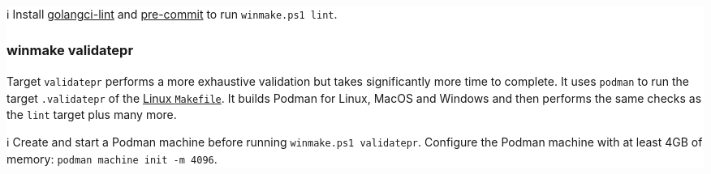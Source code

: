 :information_source: Install [golangci-lint](https://golangci-lint.run) and
[pre-commit](https://pre-commit.com) to run `winmake.ps1 lint`.

### winmake validatepr

Target `validatepr` performs a more exhaustive validation but takes
significantly more time to complete. It uses `podman` to run the target
`.validatepr` of the [Linux `Makefile`](Makefile). It builds Podman for Linux,
MacOS and Windows and then performs the same checks as the `lint` target plus
many more.

:information_source: Create and start a Podman machine before running
`winmake.ps1 validatepr`. Configure the Podman machine with at least 4GB of
memory:
`podman machine init -m 4096`.
